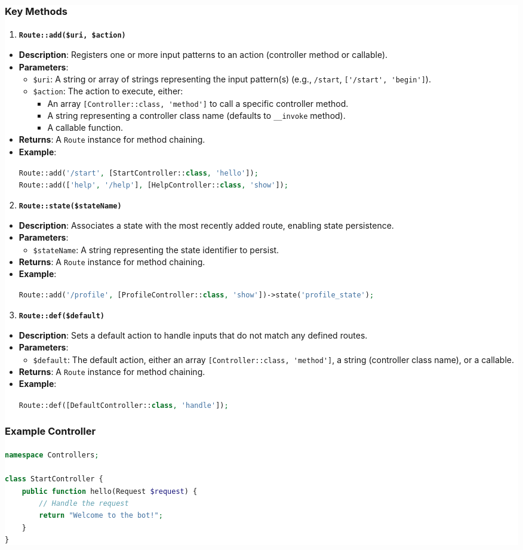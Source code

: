 ### Key Methods

1. **`Route::add($uri, $action)`**
  - **Description**: Registers one or more input patterns to an action (controller method or callable).
  - **Parameters**:
    - `$uri`: A string or array of strings representing the input pattern(s) (e.g., `/start`, `['/start', 'begin']`).
    - `$action`: The action to execute, either:
      - An array `[Controller::class, 'method']` to call a specific controller method.
      - A string representing a controller class name (defaults to `__invoke` method).
      - A callable function.
  - **Returns**: A `Route` instance for method chaining.
  - **Example**:
    ```php
    Route::add('/start', [StartController::class, 'hello']);
    Route::add(['help', '/help'], [HelpController::class, 'show']);
    ```

2. **`Route::state($stateName)`**
  - **Description**: Associates a state with the most recently added route, enabling state persistence.
  - **Parameters**:
    - `$stateName`: A string representing the state identifier to persist.
  - **Returns**: A `Route` instance for method chaining.
  - **Example**:
    ```php
    Route::add('/profile', [ProfileController::class, 'show'])->state('profile_state');
    ```

3. **`Route::def($default)`**
  - **Description**: Sets a default action to handle inputs that do not match any defined routes.
  - **Parameters**:
    - `$default`: The default action, either an array `[Controller::class, 'method']`, a string (controller class name), or a callable.
  - **Returns**: A `Route` instance for method chaining.
  - **Example**:
    ```php
    Route::def([DefaultController::class, 'handle']);
    ```

### Example Controller

```php
namespace Controllers;

class StartController {
    public function hello(Request $request) {
        // Handle the request
        return "Welcome to the bot!";
    }
}
```
